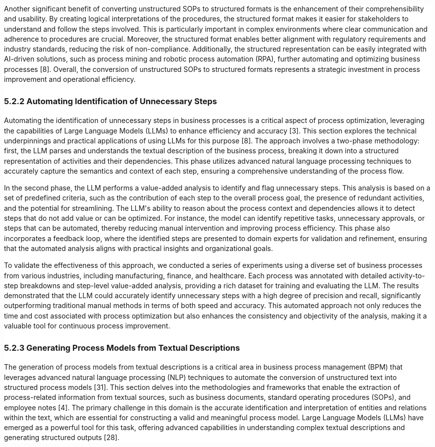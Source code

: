 Another significant benefit of converting unstructured SOPs to structured formats is the enhancement of their comprehensibility and usability. By creating logical interpretations of the procedures, the structured format makes it easier for stakeholders to understand and follow the steps involved. This is particularly important in complex environments where clear communication and adherence to procedures are crucial. Moreover, the structured format enables better alignment with regulatory requirements and industry standards, reducing the risk of non-compliance. Additionally, the structured representation can be easily integrated with AI-driven solutions, such as process mining and robotic process automation (RPA), further automating and optimizing business processes [8]. Overall, the conversion of unstructured SOPs to structured formats represents a strategic investment in process improvement and operational efficiency.

### 5.2.2 Automating Identification of Unnecessary Steps
Automating the identification of unnecessary steps in business processes is a critical aspect of process optimization, leveraging the capabilities of Large Language Models (LLMs) to enhance efficiency and accuracy [3]. This section explores the technical underpinnings and practical applications of using LLMs for this purpose [8]. The approach involves a two-phase methodology: first, the LLM parses and understands the textual description of the business process, breaking it down into a structured representation of activities and their dependencies. This phase utilizes advanced natural language processing techniques to accurately capture the semantics and context of each step, ensuring a comprehensive understanding of the process flow.

In the second phase, the LLM performs a value-added analysis to identify and flag unnecessary steps. This analysis is based on a set of predefined criteria, such as the contribution of each step to the overall process goal, the presence of redundant activities, and the potential for streamlining. The LLM's ability to reason about the process context and dependencies allows it to detect steps that do not add value or can be optimized. For instance, the model can identify repetitive tasks, unnecessary approvals, or steps that can be automated, thereby reducing manual intervention and improving process efficiency. This phase also incorporates a feedback loop, where the identified steps are presented to domain experts for validation and refinement, ensuring that the automated analysis aligns with practical insights and organizational goals.

To validate the effectiveness of this approach, we conducted a series of experiments using a diverse set of business processes from various industries, including manufacturing, finance, and healthcare. Each process was annotated with detailed activity-to-step breakdowns and step-level value-added analysis, providing a rich dataset for training and evaluating the LLM. The results demonstrated that the LLM could accurately identify unnecessary steps with a high degree of precision and recall, significantly outperforming traditional manual methods in terms of both speed and accuracy. This automated approach not only reduces the time and cost associated with process optimization but also enhances the consistency and objectivity of the analysis, making it a valuable tool for continuous process improvement.

### 5.2.3 Generating Process Models from Textual Descriptions
The generation of process models from textual descriptions is a critical area in business process management (BPM) that leverages advanced natural language processing (NLP) techniques to automate the conversion of unstructured text into structured process models [31]. This section delves into the methodologies and frameworks that enable the extraction of process-related information from textual sources, such as business documents, standard operating procedures (SOPs), and employee notes [4]. The primary challenge in this domain is the accurate identification and interpretation of entities and relations within the text, which are essential for constructing a valid and meaningful process model. Large Language Models (LLMs) have emerged as a powerful tool for this task, offering advanced capabilities in understanding complex textual descriptions and generating structured outputs [28].

